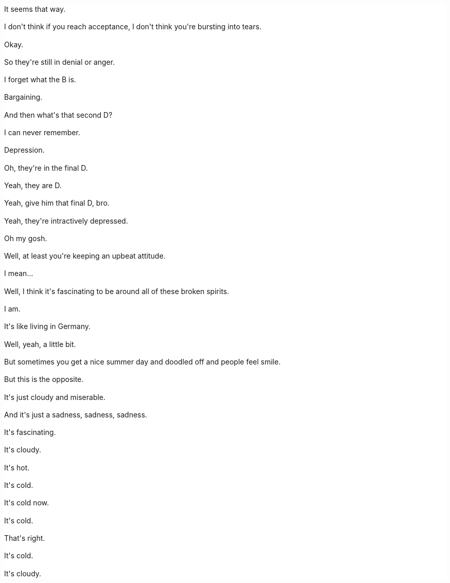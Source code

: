 It seems that way.

I don't think if you reach acceptance, I don't think you're bursting into tears.

Okay.

So they're still in denial or anger.

I forget what the B is.

Bargaining.

And then what's that second D?

I can never remember.

Depression.

Oh, they're in the final D.

Yeah, they are D.

Yeah, give him that final D, bro.

Yeah, they're intractively depressed.

Oh my gosh.

Well, at least you're keeping an upbeat attitude.

I mean...

Well, I think it's fascinating to be around all of these broken spirits.

I am.

It's like living in Germany.

Well, yeah, a little bit.

But sometimes you get a nice summer day and doodled off and people feel smile.

But this is the opposite.

It's just cloudy and miserable.

And it's just a sadness, sadness, sadness.

It's fascinating.

It's cloudy.

It's hot.

It's cold.

It's cold now.

It's cold.

That's right.

It's cold.

It's cloudy.
